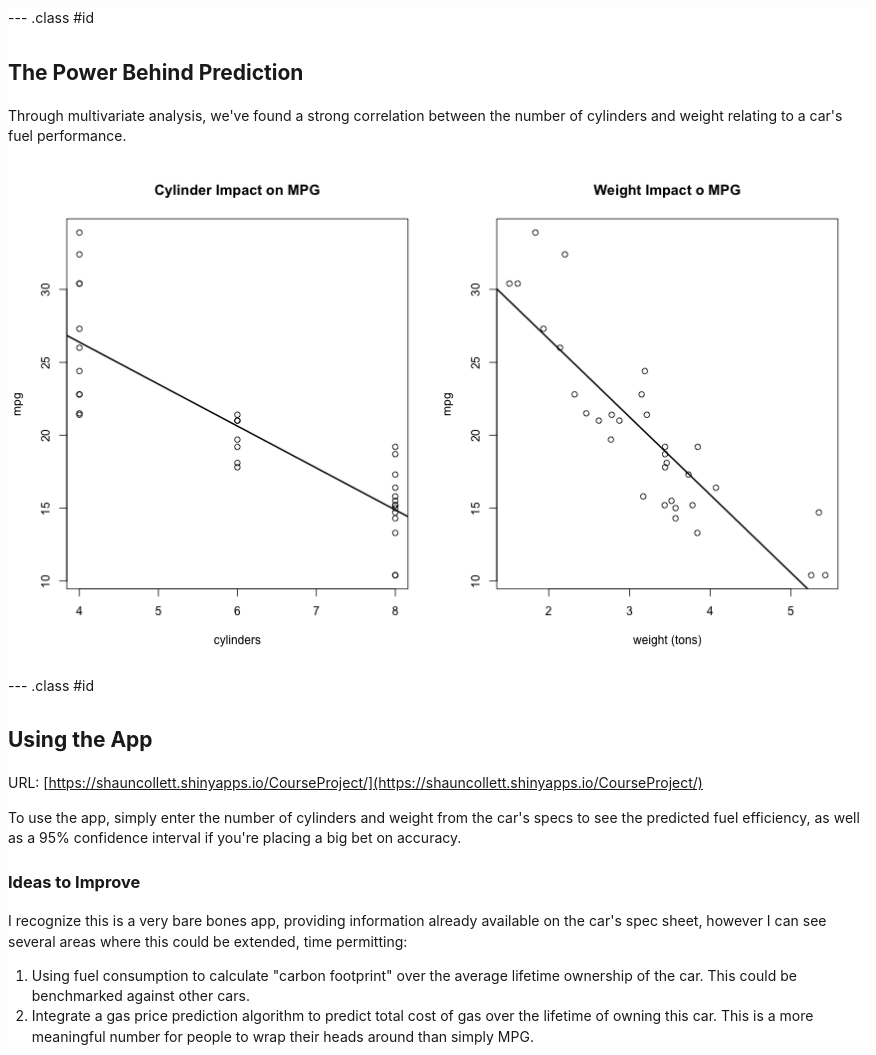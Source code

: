 --- .class #id

## The Power Behind Prediction

Through multivariate analysis, we've found a strong correlation between the 
number of cylinders and weight relating to a car's fuel performance.

<img src="assets/fig/unnamed-chunk-1-1.png" title="plot of chunk unnamed-chunk-1" alt="plot of chunk unnamed-chunk-1" style="display: block; margin: auto;" />

--- .class #id

## Using the App

URL: [https://shauncollett.shinyapps.io/CourseProject/](https://shauncollett.shinyapps.io/CourseProject/)

To use the app, simply enter the number of cylinders and weight from the car's 
specs to see the predicted fuel efficiency, as well as a 95% confidence interval 
if you're placing a big bet on accuracy.

### Ideas to Improve

I recognize this is a very bare bones app, providing information already available 
on the car's spec sheet, however I can see several areas where this could be extended, 
time permitting:

1. Using fuel consumption to calculate "carbon footprint" over the average lifetime 
ownership of the car.  This could be benchmarked against other cars.
2. Integrate a gas price prediction algorithm to predict total cost of gas over the
lifetime of owning this car.  This is a more meaningful number for people 
to wrap their heads around than simply MPG.

